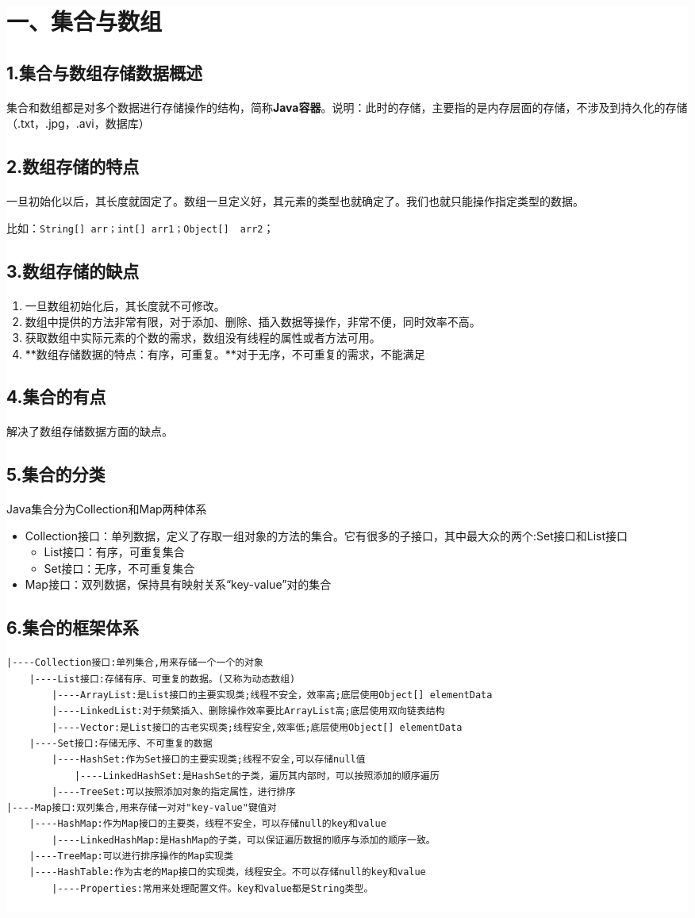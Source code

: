 # 一、集合与数组

## 1.集合与数组存储数据概述

集合和数组都是对多个数据进行存储操作的结构，简称**Java容器**。说明：此时的存储，主要指的是内存层面的存储，不涉及到持久化的存储（.txt，.jpg，.avi，数据库）

## 2.数组存储的特点

一旦初始化以后，其长度就固定了。数组一旦定义好，其元素的类型也就确定了。我们也就只能操作指定类型的数据。

比如：`String[] arr；int[] arr1；Object[]  arr2`；

## 3.数组存储的缺点

1. 一旦数组初始化后，其长度就不可修改。
2. 数组中提供的方法非常有限，对于添加、删除、插入数据等操作，非常不便，同时效率不高。
3. 获取数组中实际元素的个数的需求，数组没有线程的属性或者方法可用。
4. **数组存储数据的特点：有序，可重复。**对于无序，不可重复的需求，不能满足

## 4.集合的有点

解决了数组存储数据方面的缺点。

## 5.集合的分类

Java集合分为Collection和Map两种体系

+ Collection接口：单列数据，定义了存取一组对象的方法的集合。它有很多的子接口，其中最大众的两个:Set接口和List接口
  + List接口：有序，可重复集合
  + Set接口：无序，不可重复集合
+ Map接口：双列数据，保持具有映射关系“key-value”对的集合

## 6.集合的框架体系

```
|----Collection接口:单列集合,用来存储一个一个的对象
	|----List接口:存储有序、可重复的数据。(又称为动态数组)
		|----ArrayList:是List接口的主要实现类;线程不安全，效率高;底层使用Object[] elementData
		|----LinkedList:对于频繁插入、删除操作效率要比ArrayList高;底层使用双向链表结构
		|----Vector:是List接口的古老实现类;线程安全,效率低;底层使用Object[] elementData
	|----Set接口:存储无序、不可重复的数据
		|----HashSet:作为Set接口的主要实现类;线程不安全,可以存储null值
			|----LinkedHashSet:是HashSet的子类，遍历其内部时，可以按照添加的顺序遍历
		|----TreeSet:可以按照添加对象的指定属性，进行排序
|----Map接口:双列集合,用来存储一对对"key-value"键值对
	|----HashMap:作为Map接口的主要类，线程不安全，可以存储null的key和value
		|----LinkedHashMap:是HashMap的子类，可以保证遍历数据的顺序与添加的顺序一致。
	|----TreeMap:可以进行排序操作的Map实现类
	|----HashTable:作为古老的Map接口的实现类，线程安全。不可以存储null的key和value
		|----Properties:常用来处理配置文件。key和value都是String类型。
	
```

